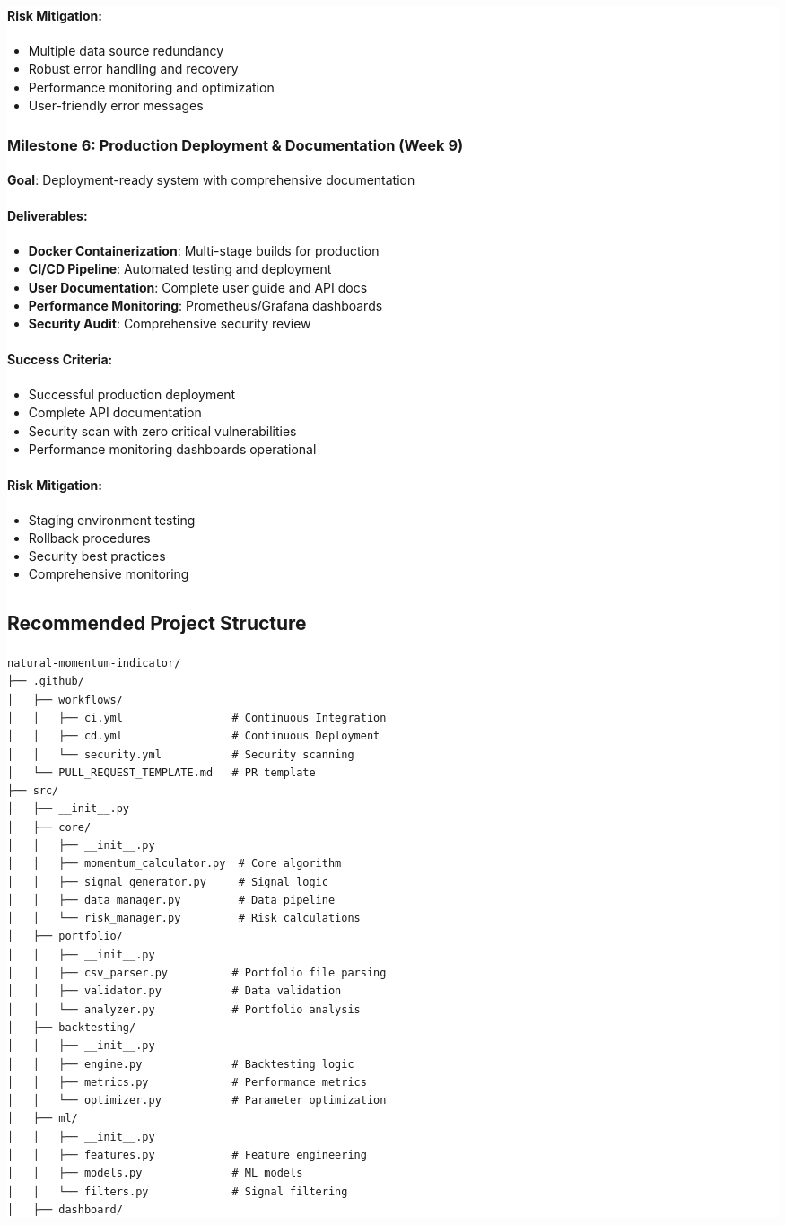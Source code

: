 #### Risk Mitigation:
- Multiple data source redundancy
- Robust error handling and recovery
- Performance monitoring and optimization
- User-friendly error messages

### Milestone 6: Production Deployment & Documentation (Week 9)
**Goal**: Deployment-ready system with comprehensive documentation

#### Deliverables:
- **Docker Containerization**: Multi-stage builds for production
- **CI/CD Pipeline**: Automated testing and deployment
- **User Documentation**: Complete user guide and API docs
- **Performance Monitoring**: Prometheus/Grafana dashboards
- **Security Audit**: Comprehensive security review

#### Success Criteria:
- Successful production deployment
- Complete API documentation
- Security scan with zero critical vulnerabilities
- Performance monitoring dashboards operational

#### Risk Mitigation:
- Staging environment testing
- Rollback procedures
- Security best practices
- Comprehensive monitoring

## Recommended Project Structure

```
natural-momentum-indicator/
├── .github/
│   ├── workflows/
│   │   ├── ci.yml                 # Continuous Integration
│   │   ├── cd.yml                 # Continuous Deployment
│   │   └── security.yml           # Security scanning
│   └── PULL_REQUEST_TEMPLATE.md   # PR template
├── src/
│   ├── __init__.py
│   ├── core/
│   │   ├── __init__.py
│   │   ├── momentum_calculator.py  # Core algorithm
│   │   ├── signal_generator.py     # Signal logic
│   │   ├── data_manager.py         # Data pipeline
│   │   └── risk_manager.py         # Risk calculations
│   ├── portfolio/
│   │   ├── __init__.py
│   │   ├── csv_parser.py          # Portfolio file parsing
│   │   ├── validator.py           # Data validation
│   │   └── analyzer.py            # Portfolio analysis
│   ├── backtesting/
│   │   ├── __init__.py
│   │   ├── engine.py              # Backtesting logic
│   │   ├── metrics.py             # Performance metrics
│   │   └── optimizer.py           # Parameter optimization
│   ├── ml/
│   │   ├── __init__.py
│   │   ├── features.py            # Feature engineering
│   │   ├── models.py              # ML models
│   │   └── filters.py             # Signal filtering
│   ├── dashboard/
```